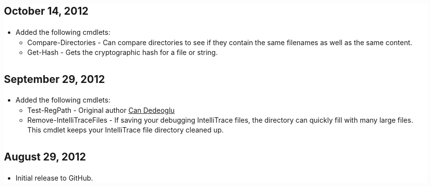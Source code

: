 ## October 14, 2012 ##
- Added the following cmdlets: 
    - Compare-Directories - Can compare directories to see if they contain the same filenames as well as the same content.
    - Get-Hash - Gets the cryptographic hash for a file or string.

## September 29, 2012 ##
- Added the following cmdlets: 
    - Test-RegPath - Original author [Can Dedeoglu](http://blogs.msdn.com/candede "Can Dedeoglu")
    - Remove-IntelliTraceFiles - If saving your debugging IntelliTrace files, the directory can quickly fill with many large files. This cmdlet keeps your IntelliTrace file directory cleaned up.

## August 29, 2012 ##
- Initial release to GitHub.

